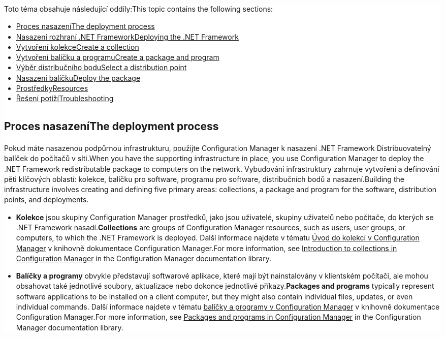 <span data-ttu-id="673e4-112">Toto téma obsahuje následující oddíly:</span><span class="sxs-lookup"><span data-stu-id="673e4-112">This topic contains the following sections:</span></span>

- [<span data-ttu-id="673e4-113">Proces nasazení</span><span class="sxs-lookup"><span data-stu-id="673e4-113">The deployment process</span></span>](#the_deployment_process)
- [<span data-ttu-id="673e4-114">Nasazení rozhraní .NET Framework</span><span class="sxs-lookup"><span data-stu-id="673e4-114">Deploying the .NET Framework</span></span>](#deploying_in_a_test_environment)
- [<span data-ttu-id="673e4-115">Vytvoření kolekce</span><span class="sxs-lookup"><span data-stu-id="673e4-115">Create a collection</span></span>](#creating_a_collection)
- [<span data-ttu-id="673e4-116">Vytvoření balíčku a programu</span><span class="sxs-lookup"><span data-stu-id="673e4-116">Create a package and program</span></span>](#creating_a_package)
- [<span data-ttu-id="673e4-117">Výběr distribučního bodu</span><span class="sxs-lookup"><span data-stu-id="673e4-117">Select a distribution point</span></span>](#select_dist_point)
- [<span data-ttu-id="673e4-118">Nasazení balíčku</span><span class="sxs-lookup"><span data-stu-id="673e4-118">Deploy the package</span></span>](#deploying_package)
- [<span data-ttu-id="673e4-119">Prostředky</span><span class="sxs-lookup"><span data-stu-id="673e4-119">Resources</span></span>](#resources)
- [<span data-ttu-id="673e4-120">Řešení potíží</span><span class="sxs-lookup"><span data-stu-id="673e4-120">Troubleshooting</span></span>](#troubleshooting)

<a name="the_deployment_process"></a>

## <a name="the-deployment-process"></a><span data-ttu-id="673e4-121">Proces nasazení</span><span class="sxs-lookup"><span data-stu-id="673e4-121">The deployment process</span></span>

<span data-ttu-id="673e4-122">Pokud máte nasazenou podpůrnou infrastrukturu, použijte Configuration Manager k nasazení .NET Framework Distribuovatelný balíček do počítačů v síti.</span><span class="sxs-lookup"><span data-stu-id="673e4-122">When you have the supporting infrastructure in place, you use Configuration Manager to deploy the .NET Framework redistributable package to computers on the network.</span></span> <span data-ttu-id="673e4-123">Vybudování infrastruktury zahrnuje vytvoření a definování pěti klíčových oblastí: kolekce, balíčku pro software, programu pro software, distribučních bodů a nasazení.</span><span class="sxs-lookup"><span data-stu-id="673e4-123">Building the infrastructure involves creating and defining five primary areas: collections, a package and program for the software, distribution points, and deployments.</span></span>

- <span data-ttu-id="673e4-124">**Kolekce** jsou skupiny Configuration Manager prostředků, jako jsou uživatelé, skupiny uživatelů nebo počítače, do kterých se .NET Framework nasadí.</span><span class="sxs-lookup"><span data-stu-id="673e4-124">**Collections** are groups of Configuration Manager resources, such as users, user groups, or computers, to which the .NET Framework is deployed.</span></span> <span data-ttu-id="673e4-125">Další informace najdete v tématu [Úvod do kolekcí v Configuration Manager](https://docs.microsoft.com/configmgr/core/clients/manage/collections/introduction-to-collections) v knihovně dokumentace Configuration Manager.</span><span class="sxs-lookup"><span data-stu-id="673e4-125">For more information, see [Introduction to collections in Configuration Manager](https://docs.microsoft.com/configmgr/core/clients/manage/collections/introduction-to-collections) in the Configuration Manager documentation library.</span></span>

- <span data-ttu-id="673e4-126">**Balíčky a programy** obvykle představují softwarové aplikace, které mají být nainstalovány v klientském počítači, ale mohou obsahovat také jednotlivé soubory, aktualizace nebo dokonce jednotlivé příkazy.</span><span class="sxs-lookup"><span data-stu-id="673e4-126">**Packages and programs** typically represent software applications to be installed on a client computer, but they might also contain individual files, updates, or even individual commands.</span></span> <span data-ttu-id="673e4-127">Další informace najdete v tématu [balíčky a programy v Configuration Manager](https://docs.microsoft.com/configmgr/apps/deploy-use/packages-and-programs) v knihovně dokumentace Configuration Manager.</span><span class="sxs-lookup"><span data-stu-id="673e4-127">For more information, see [Packages and programs in Configuration Manager](https://docs.microsoft.com/configmgr/apps/deploy-use/packages-and-programs) in the Configuration Manager documentation library.</span></span>
